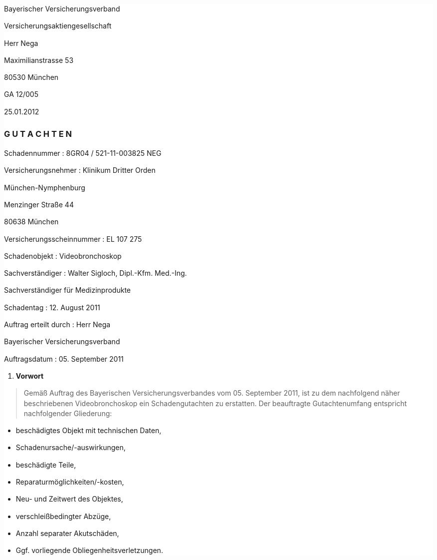 Bayerischer Versicherungsverband

Versicherungsaktiengesellschaft

Herr Nega

Maximilianstrasse 53

80530 München

GA 12/005

25.01.2012

###  G U T A C H T E N 

Schadennummer : 8GR04 / 521-11-003825 NEG

Versicherungsnehmer : Klinikum Dritter Orden

München-Nymphenburg

Menzinger Straße 44

80638 München

Versicherungsscheinnummer : EL 107 275

Schadenobjekt : Videobronchoskop

Sachverständiger : Walter Sigloch, Dipl.-Kfm. Med.-Ing.

Sachverständiger für Medizinprodukte

Schadentag : 12. August 2011

Auftrag erteilt durch : Herr Nega

Bayerischer Versicherungsverband

Auftragsdatum : 05. September 2011

1.  **Vorwort**

> Gemäß Auftrag des Bayerischen Versicherungsverbandes vom 05. September
> 2011, ist zu dem nachfolgend näher beschriebenen Videobronchoskop ein
> Schadengutachten zu erstatten. Der beauftragte Gutachtenumfang
> entspricht nachfolgender Gliederung:

-   beschädigtes Objekt mit technischen Daten,

-   Schadenursache/-auswirkungen,

-   beschädigte Teile,

-   Reparaturmöglichkeiten/-kosten,

-   Neu- und Zeitwert des Objektes,

-   verschleißbedingter Abzüge,

-   Anzahl separater Akutschäden,

-   Ggf. vorliegende Obliegenheitsverletzungen.
